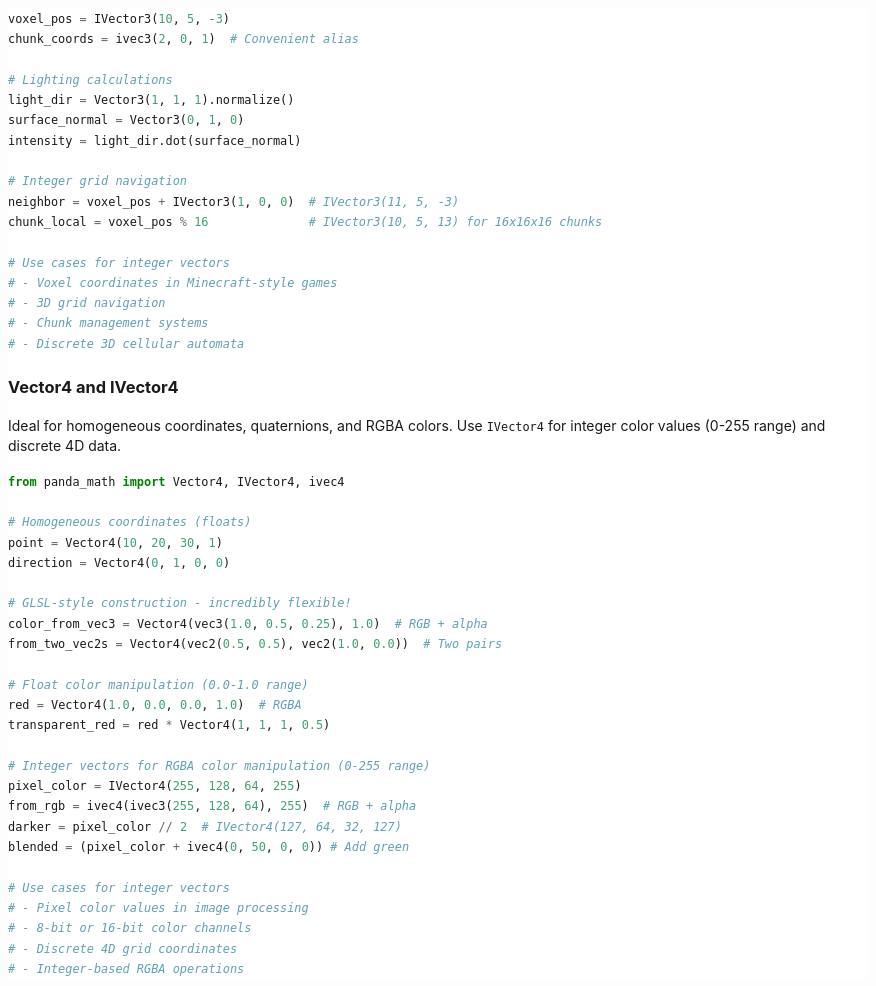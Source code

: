```python
voxel_pos = IVector3(10, 5, -3)
chunk_coords = ivec3(2, 0, 1)  # Convenient alias

# Lighting calculations
light_dir = Vector3(1, 1, 1).normalize()
surface_normal = Vector3(0, 1, 0)
intensity = light_dir.dot(surface_normal)

# Integer grid navigation
neighbor = voxel_pos + IVector3(1, 0, 0)  # IVector3(11, 5, -3)
chunk_local = voxel_pos % 16              # IVector3(10, 5, 13) for 16x16x16 chunks

# Use cases for integer vectors
# - Voxel coordinates in Minecraft-style games
# - 3D grid navigation
# - Chunk management systems
# - Discrete 3D cellular automata
```

### Vector4 and IVector4

Ideal for homogeneous coordinates, quaternions, and RGBA colors. Use `IVector4` for integer color values (0-255 range) and discrete 4D data.

```python
from panda_math import Vector4, IVector4, ivec4

# Homogeneous coordinates (floats)
point = Vector4(10, 20, 30, 1)
direction = Vector4(0, 1, 0, 0)

# GLSL-style construction - incredibly flexible!
color_from_vec3 = Vector4(vec3(1.0, 0.5, 0.25), 1.0)  # RGB + alpha
from_two_vec2s = Vector4(vec2(0.5, 0.5), vec2(1.0, 0.0))  # Two pairs

# Float color manipulation (0.0-1.0 range)
red = Vector4(1.0, 0.0, 0.0, 1.0)  # RGBA
transparent_red = red * Vector4(1, 1, 1, 0.5)

# Integer vectors for RGBA color manipulation (0-255 range)
pixel_color = IVector4(255, 128, 64, 255)
from_rgb = ivec4(ivec3(255, 128, 64), 255)  # RGB + alpha
darker = pixel_color // 2  # IVector4(127, 64, 32, 127)
blended = (pixel_color + ivec4(0, 50, 0, 0)) # Add green

# Use cases for integer vectors
# - Pixel color values in image processing
# - 8-bit or 16-bit color channels
# - Discrete 4D grid coordinates
# - Integer-based RGBA operations
```
